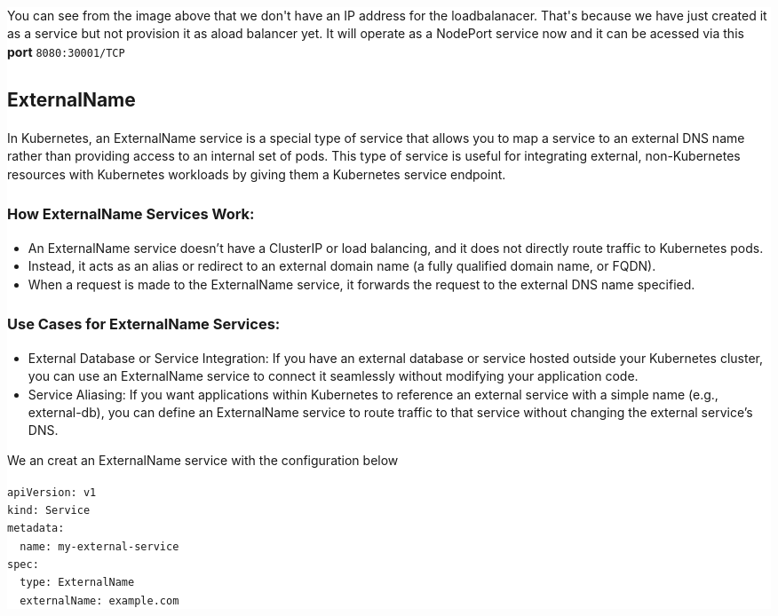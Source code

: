 You can see from the image above that we don't have an IP address for the loadbalanacer. That's because we have just created it as a service but not provision it as aload balancer yet. It will operate as a NodePort service now and it can be acessed via this **port** `8080:30001/TCP` 

## ExternalName

In Kubernetes, an ExternalName service is a special type of service that allows you to map a service to an external DNS name rather than providing access to an internal set of pods. This type of service is useful for integrating external, non-Kubernetes resources with Kubernetes workloads by giving them a Kubernetes service endpoint.

### How ExternalName Services Work:

- An ExternalName service doesn’t have a ClusterIP or load balancing, and it does not directly route traffic to Kubernetes pods.
- Instead, it acts as an alias or redirect to an external domain name (a fully qualified domain name, or FQDN).
- When a request is made to the ExternalName service, it forwards the request to the external DNS name specified.

### Use Cases for ExternalName Services:

- External Database or Service Integration: If you have an external database or service hosted outside your Kubernetes cluster, you can use an ExternalName service to connect it seamlessly without modifying your application code.
- Service Aliasing: If you want applications within Kubernetes to reference an external service with a simple name (e.g., external-db), you can define an ExternalName service to route traffic to that service without changing the external service’s DNS.

We an creat an ExternalName service with the configuration below

```
apiVersion: v1
kind: Service
metadata:
  name: my-external-service
spec:
  type: ExternalName
  externalName: example.com

```
